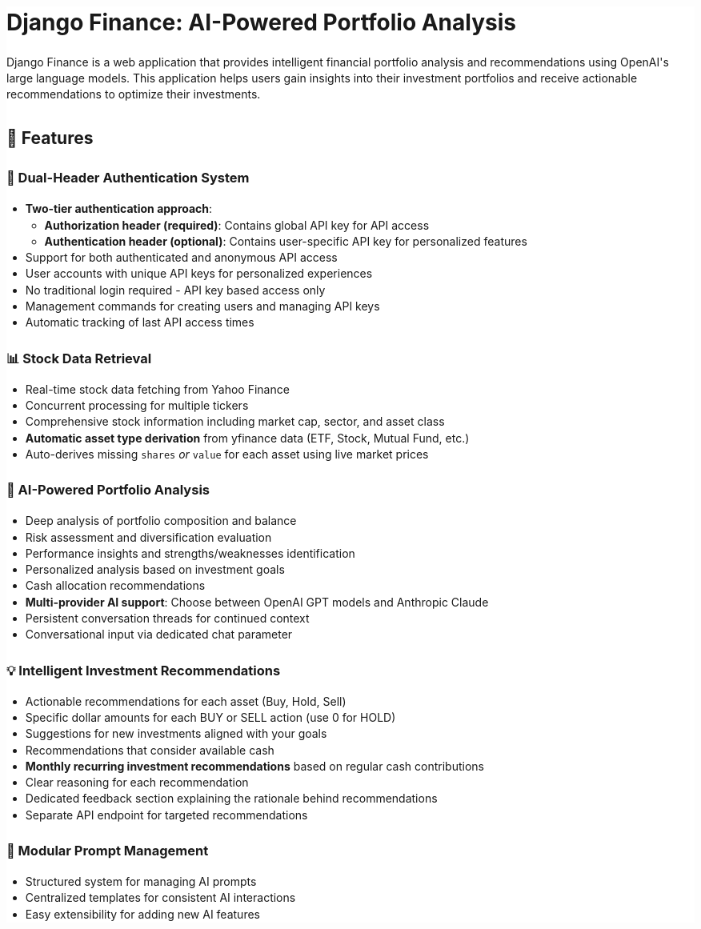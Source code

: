 # Django Finance: AI-Powered Portfolio Analysis

Django Finance is a web application that provides intelligent financial portfolio analysis and recommendations using OpenAI's large language models. This application helps users gain insights into their investment portfolios and receive actionable recommendations to optimize their investments.

## 🌟 Features

### 🔐 Dual-Header Authentication System
- **Two-tier authentication approach**:
  - **Authorization header (required)**: Contains global API key for API access
  - **Authentication header (optional)**: Contains user-specific API key for personalized features
- Support for both authenticated and anonymous API access
- User accounts with unique API keys for personalized experiences
- No traditional login required - API key based access only
- Management commands for creating users and managing API keys
- Automatic tracking of last API access times

### 📊 Stock Data Retrieval
- Real-time stock data fetching from Yahoo Finance
- Concurrent processing for multiple tickers
- Comprehensive stock information including market cap, sector, and asset class
- **Automatic asset type derivation** from yfinance data (ETF, Stock, Mutual Fund, etc.)
- Auto-derives missing `shares` *or* `value` for each asset using live market prices

### 🤖 AI-Powered Portfolio Analysis
- Deep analysis of portfolio composition and balance
- Risk assessment and diversification evaluation
- Performance insights and strengths/weaknesses identification
- Personalized analysis based on investment goals
- Cash allocation recommendations
- **Multi-provider AI support**: Choose between OpenAI GPT models and Anthropic Claude
- Persistent conversation threads for continued context
- Conversational input via dedicated chat parameter

### 💡 Intelligent Investment Recommendations
- Actionable recommendations for each asset (Buy, Hold, Sell)
- Specific dollar amounts for each BUY or SELL action (use 0 for HOLD)
- Suggestions for new investments aligned with your goals
- Recommendations that consider available cash
- **Monthly recurring investment recommendations** based on regular cash contributions
- Clear reasoning for each recommendation
- Dedicated feedback section explaining the rationale behind recommendations
- Separate API endpoint for targeted recommendations

### 🧠 Modular Prompt Management
- Structured system for managing AI prompts
- Centralized templates for consistent AI interactions
- Easy extensibility for adding new AI features
